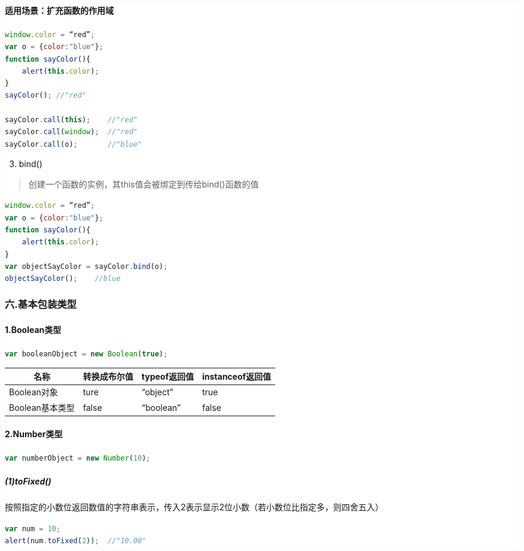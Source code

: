 #### 适用场景：扩充函数的作用域

```javascript
window.color = “red”;
var o = {color:"blue"};
function sayColor(){
	alert(this.color);
}
sayColor(); //"red"

sayColor.call(this);    //"red"
sayColor.call(window);  //"red"
sayColor.call(o);   	//"blue"
```

3. bind()

> 创建一个函数的实例，其this值会被绑定到传给bind()函数的值

```javascript
window.color = “red”;
var o = {color:"blue"};
function sayColor(){
	alert(this.color);
}
var objectSayColor = sayColor.bind(o);
objectSayColor();    //blue
```

### 六.基本包装类型

#### 1.Boolean类型

```javascript
var booleanObject = new Boolean(true);
```

| 名称            | 转换成布尔值 | typeof返回值 | instanceof返回值 |
| --------------- | ------------ | ------------ | ---------------- |
| Boolean对象     | ture         | “object”     | true             |
| Boolean基本类型 | false        | “boolean”    | false            |

#### 2.Number类型

```javascript
var numberObject = new Number(10);
```

##### (1)toFixed()

按照指定的小数位返回数值的字符串表示，传入2表示显示2位小数（若小数位比指定多，则四舍五入）

```javascript
var num = 10;
alert(num.toFixed(2));  //"10.00"
```
